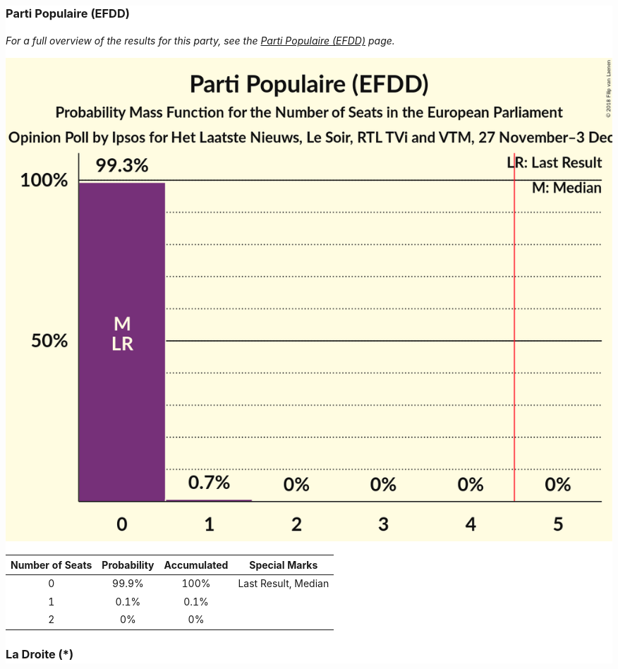 ### Parti Populaire (EFDD)

*For a full overview of the results for this party, see the [Parti Populaire (EFDD)](party-partipopulaireefdd.html) page.*

![Graph with seats probability mass function not yet produced](2018-12-03-Ipsos-seats-pmf-partipopulaireefdd.png "Seats Probability Mass Function")

| Number of Seats | Probability | Accumulated | Special Marks |
|:---------------:|:-----------:|:-----------:|:-------------:|
| 0 | 99.9% | 100% | Last Result, Median |
| 1 | 0.1% | 0.1% |  |
| 2 | 0% | 0% |  |

### La Droite (*)
